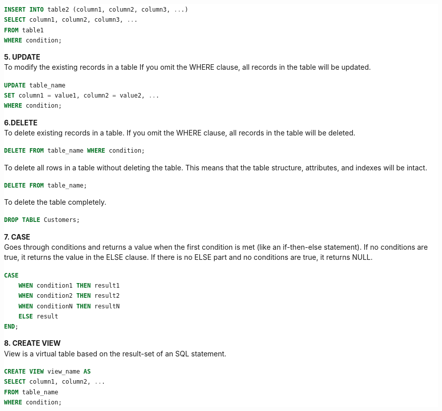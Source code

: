 ```sql
INSERT INTO table2 (column1, column2, column3, ...)
SELECT column1, column2, column3, ...
FROM table1
WHERE condition;    
```

**5. UPDATE**\
 To modify the existing records in a table
If you omit the WHERE clause, all records in the table will be updated.

```sql
UPDATE table_name
SET column1 = value1, column2 = value2, ...
WHERE condition;
```

**6.DELETE**\
To delete existing records in a table. If you omit the WHERE clause, all records in the table will be deleted.

```sql
DELETE FROM table_name WHERE condition;
```

To delete all rows in a table without deleting the table. This means that the table structure, attributes, and indexes will be intact.

```sql
DELETE FROM table_name;
```

To delete the table completely.

```sql
DROP TABLE Customers;
```

**7. CASE**\
Goes through conditions and returns a value when the first condition is met (like an if-then-else statement). If no conditions are true, it returns the value in the ELSE clause. If there is no ELSE part and no conditions are true, it returns NULL. 

```sql
CASE
    WHEN condition1 THEN result1
    WHEN condition2 THEN result2
    WHEN conditionN THEN resultN
    ELSE result
END;
```
**8. CREATE VIEW**\
View is a virtual table based on the result-set of an SQL statement.

```sql
CREATE VIEW view_name AS
SELECT column1, column2, ...
FROM table_name
WHERE condition;
```
